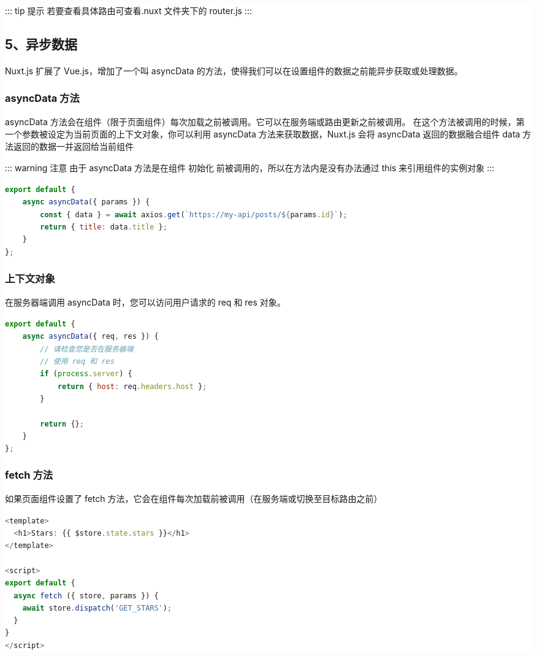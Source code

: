 ::: tip 提示
若要查看具体路由可查看.nuxt 文件夹下的 router.js
:::

## 5、异步数据

Nuxt.js 扩展了 Vue.js，增加了一个叫 asyncData 的方法，使得我们可以在设置组件的数据之前能异步获取或处理数据。

### asyncData 方法

asyncData 方法会在组件（限于页面组件）每次加载之前被调用。它可以在服务端或路由更新之前被调用。 在这个方法被调用的时候，第一个参数被设定为当前页面的上下文对象，你可以利用 asyncData 方法来获取数据，Nuxt.js 会将 asyncData 返回的数据融合组件 data 方法返回的数据一并返回给当前组件

::: warning 注意
由于 asyncData 方法是在组件 初始化 前被调用的，所以在方法内是没有办法通过 this 来引用组件的实例对象
:::

```js
export default {
	async asyncData({ params }) {
		const { data } = await axios.get(`https://my-api/posts/${params.id}`);
		return { title: data.title };
	}
};
```

### 上下文对象

在服务器端调用 asyncData 时，您可以访问用户请求的 req 和 res 对象。

```js
export default {
	async asyncData({ req, res }) {
		// 请检查您是否在服务器端
		// 使用 req 和 res
		if (process.server) {
			return { host: req.headers.host };
		}

		return {};
	}
};
```

### fetch 方法

如果页面组件设置了 fetch 方法，它会在组件每次加载前被调用（在服务端或切换至目标路由之前）

```js
<template>
  <h1>Stars: {{ $store.state.stars }}</h1>
</template>

<script>
export default {
  async fetch ({ store, params }) {
    await store.dispatch('GET_STARS');
  }
}
</script>
```
